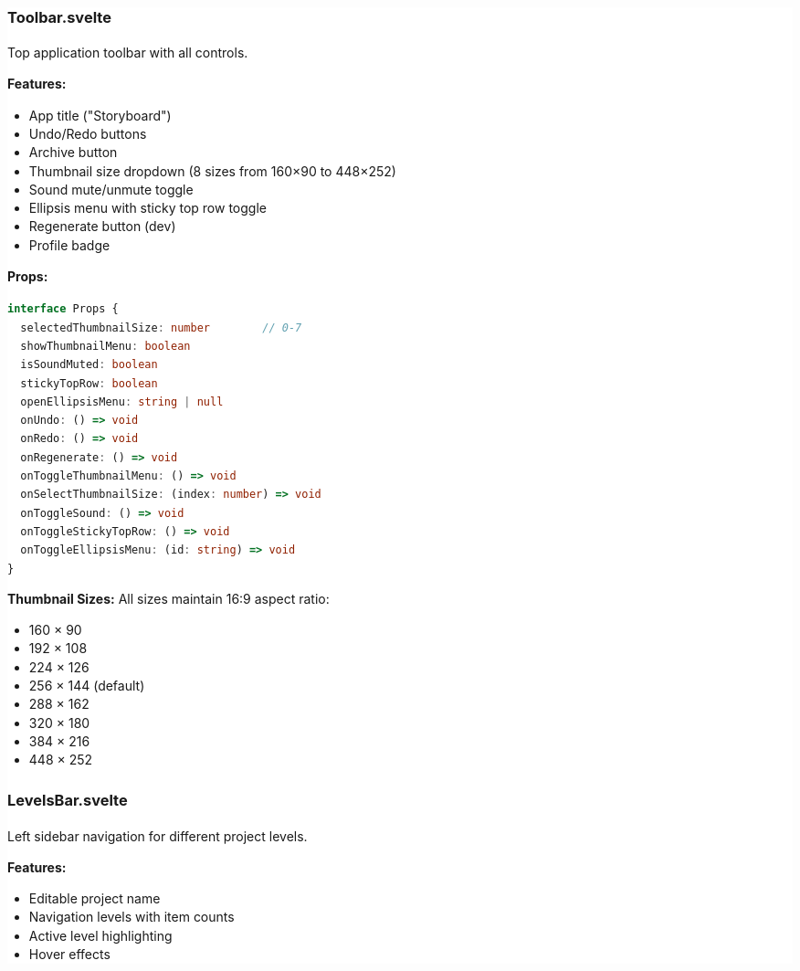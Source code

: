 ### Toolbar.svelte

Top application toolbar with all controls.

**Features:**
- App title ("Storyboard")
- Undo/Redo buttons
- Archive button
- Thumbnail size dropdown (8 sizes from 160×90 to 448×252)
- Sound mute/unmute toggle
- Ellipsis menu with sticky top row toggle
- Regenerate button (dev)
- Profile badge

**Props:**
```typescript
interface Props {
  selectedThumbnailSize: number        // 0-7
  showThumbnailMenu: boolean
  isSoundMuted: boolean
  stickyTopRow: boolean
  openEllipsisMenu: string | null
  onUndo: () => void
  onRedo: () => void
  onRegenerate: () => void
  onToggleThumbnailMenu: () => void
  onSelectThumbnailSize: (index: number) => void
  onToggleSound: () => void
  onToggleStickyTopRow: () => void
  onToggleEllipsisMenu: (id: string) => void
}
```

**Thumbnail Sizes:**
All sizes maintain 16:9 aspect ratio:
- 160 × 90
- 192 × 108
- 224 × 126
- 256 × 144 (default)
- 288 × 162
- 320 × 180
- 384 × 216
- 448 × 252

### LevelsBar.svelte

Left sidebar navigation for different project levels.

**Features:**
- Editable project name
- Navigation levels with item counts
- Active level highlighting
- Hover effects
